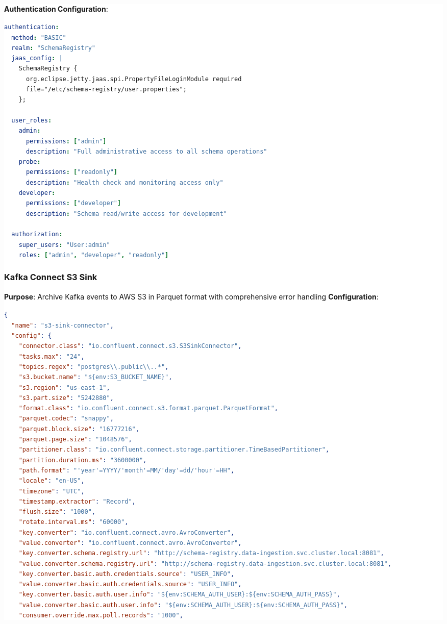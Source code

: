 **Authentication Configuration**:
```yaml
authentication:
  method: "BASIC"
  realm: "SchemaRegistry"
  jaas_config: |
    SchemaRegistry {
      org.eclipse.jetty.jaas.spi.PropertyFileLoginModule required
      file="/etc/schema-registry/user.properties";
    };
  
  user_roles:
    admin:
      permissions: ["admin"]
      description: "Full administrative access to all schema operations"
    probe:
      permissions: ["readonly"]
      description: "Health check and monitoring access only"
    developer:
      permissions: ["developer"]
      description: "Schema read/write access for development"

  authorization:
    super_users: "User:admin"
    roles: ["admin", "developer", "readonly"]
```

### Kafka Connect S3 Sink

**Purpose**: Archive Kafka events to AWS S3 in Parquet format with comprehensive error handling
**Configuration**:
```json
{
  "name": "s3-sink-connector",
  "config": {
    "connector.class": "io.confluent.connect.s3.S3SinkConnector",
    "tasks.max": "24",
    "topics.regex": "postgres\\.public\\..*",
    "s3.bucket.name": "${env:S3_BUCKET_NAME}",
    "s3.region": "us-east-1",
    "s3.part.size": "5242880",
    "format.class": "io.confluent.connect.s3.format.parquet.ParquetFormat",
    "parquet.codec": "snappy",
    "parquet.block.size": "16777216",
    "parquet.page.size": "1048576",
    "partitioner.class": "io.confluent.connect.storage.partitioner.TimeBasedPartitioner",
    "partition.duration.ms": "3600000",
    "path.format": "'year'=YYYY/'month'=MM/'day'=dd/'hour'=HH",
    "locale": "en-US",
    "timezone": "UTC",
    "timestamp.extractor": "Record",
    "flush.size": "1000",
    "rotate.interval.ms": "60000",
    "key.converter": "io.confluent.connect.avro.AvroConverter",
    "value.converter": "io.confluent.connect.avro.AvroConverter",
    "key.converter.schema.registry.url": "http://schema-registry.data-ingestion.svc.cluster.local:8081",
    "value.converter.schema.registry.url": "http://schema-registry.data-ingestion.svc.cluster.local:8081",
    "key.converter.basic.auth.credentials.source": "USER_INFO",
    "value.converter.basic.auth.credentials.source": "USER_INFO",
    "key.converter.basic.auth.user.info": "${env:SCHEMA_AUTH_USER}:${env:SCHEMA_AUTH_PASS}",
    "value.converter.basic.auth.user.info": "${env:SCHEMA_AUTH_USER}:${env:SCHEMA_AUTH_PASS}",
    "consumer.override.max.poll.records": "1000",
```